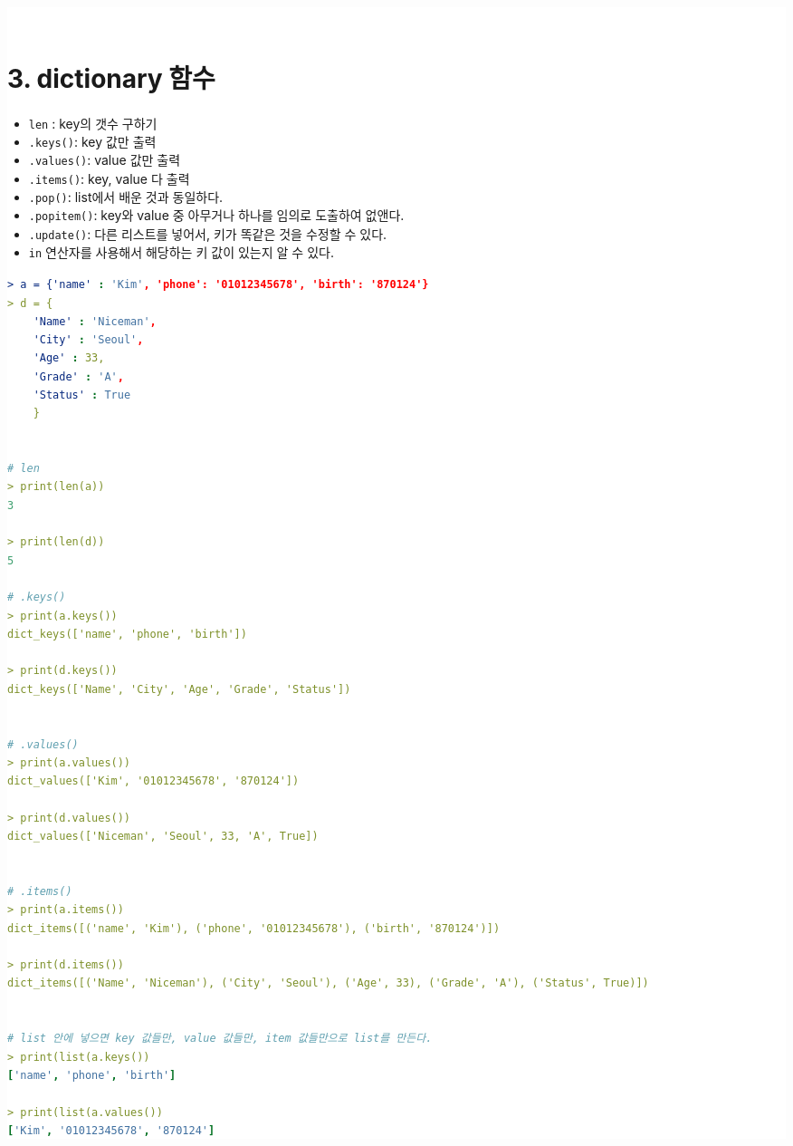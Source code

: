 <br>

# 3. dictionary 함수

- `len` : key의 갯수 구하기
- `.keys()`: key 값만 출력
- `.values()`: value 값만 출력
- `.items()`: key, value 다 출력
- `.pop()`: list에서 배운 것과 동일하다.
- `.popitem()`: key와 value 중 아무거나 하나를 임의로 도출하여 없앤다.
- `.update()`: 다른 리스트를 넣어서, 키가 똑같은 것을 수정할 수 있다.
- `in` 연산자를 사용해서 해당하는 키 값이 있는지 알 수 있다.

<dr>

```yml
> a = {'name' : 'Kim', 'phone': '01012345678', 'birth': '870124'}
> d = {
    'Name' : 'Niceman',
    'City' : 'Seoul',
    'Age' : 33,
    'Grade' : 'A',
    'Status' : True
    }


# len
> print(len(a))
3

> print(len(d))
5

# .keys()
> print(a.keys())
dict_keys(['name', 'phone', 'birth'])

> print(d.keys())
dict_keys(['Name', 'City', 'Age', 'Grade', 'Status'])


# .values()
> print(a.values())
dict_values(['Kim', '01012345678', '870124'])

> print(d.values())
dict_values(['Niceman', 'Seoul', 33, 'A', True])


# .items()
> print(a.items())
dict_items([('name', 'Kim'), ('phone', '01012345678'), ('birth', '870124')])

> print(d.items())
dict_items([('Name', 'Niceman'), ('City', 'Seoul'), ('Age', 33), ('Grade', 'A'), ('Status', True)])


# list 안에 넣으면 key 값들만, value 값들만, item 값들만으로 list를 만든다.
> print(list(a.keys())
['name', 'phone', 'birth']

> print(list(a.values())
['Kim', '01012345678', '870124']

```